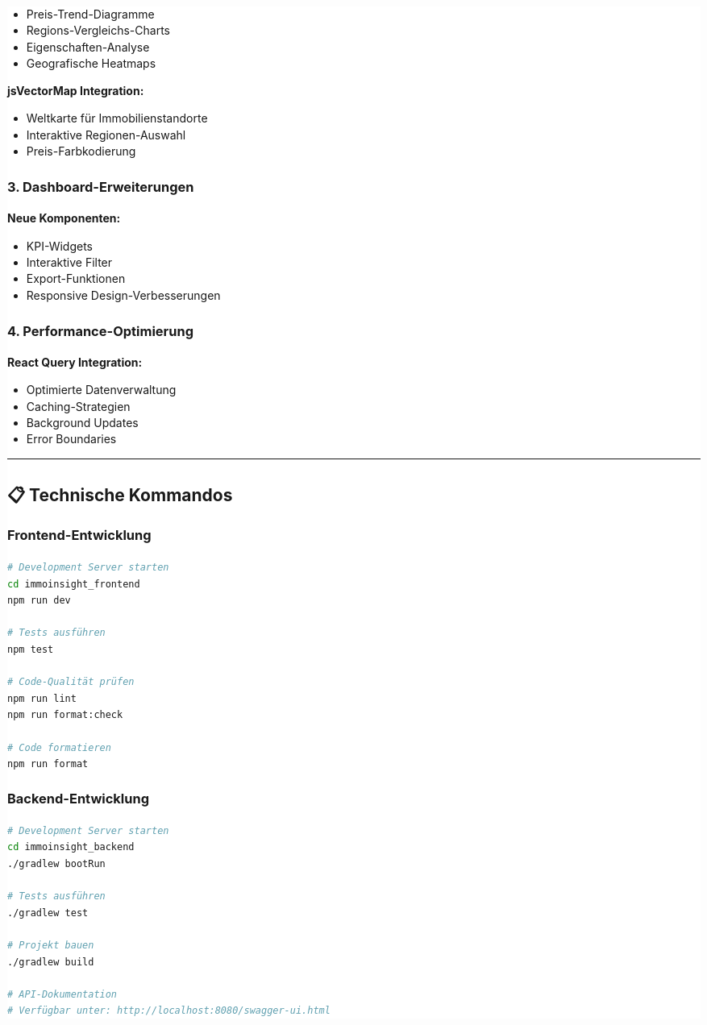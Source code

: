 - Preis-Trend-Diagramme
- Regions-Vergleichs-Charts
- Eigenschaften-Analyse
- Geografische Heatmaps

**jsVectorMap Integration:**

- Weltkarte für Immobilienstandorte
- Interaktive Regionen-Auswahl
- Preis-Farbkodierung

### **3. Dashboard-Erweiterungen**

**Neue Komponenten:**

- KPI-Widgets
- Interaktive Filter
- Export-Funktionen
- Responsive Design-Verbesserungen

### **4. Performance-Optimierung**

**React Query Integration:**

- Optimierte Datenverwaltung
- Caching-Strategien
- Background Updates
- Error Boundaries

---

## 📋 Technische Kommandos

### **Frontend-Entwicklung**

```bash
# Development Server starten
cd immoinsight_frontend
npm run dev

# Tests ausführen
npm test

# Code-Qualität prüfen
npm run lint
npm run format:check

# Code formatieren
npm run format
```

### **Backend-Entwicklung**

```bash
# Development Server starten
cd immoinsight_backend
./gradlew bootRun

# Tests ausführen
./gradlew test

# Projekt bauen
./gradlew build

# API-Dokumentation
# Verfügbar unter: http://localhost:8080/swagger-ui.html
```